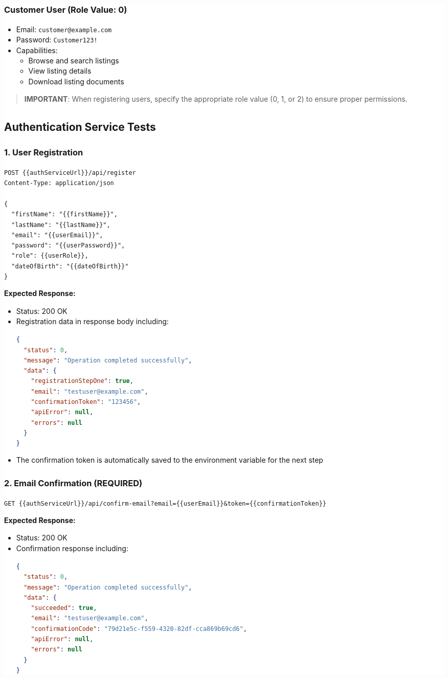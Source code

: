 ### Customer User (Role Value: 0)
- Email: `customer@example.com`
- Password: `Customer123!`
- Capabilities:
  - Browse and search listings
  - View listing details
  - Download listing documents

> **IMPORTANT**: When registering users, specify the appropriate role value (0, 1, or 2) to ensure proper permissions.

## Authentication Service Tests

### 1. User Registration
```http
POST {{authServiceUrl}}/api/register
Content-Type: application/json

{
  "firstName": "{{firstName}}",
  "lastName": "{{lastName}}",
  "email": "{{userEmail}}",
  "password": "{{userPassword}}",
  "role": {{userRole}},
  "dateOfBirth": "{{dateOfBirth}}"
}
```
**Expected Response:**
- Status: 200 OK
- Registration data in response body including:
  ```json
  {
    "status": 0,
    "message": "Operation completed successfully",
    "data": {
      "registrationStepOne": true,
      "email": "testuser@example.com",
      "confirmationToken": "123456",
      "apiError": null,
      "errors": null
    }
  }
  ```
- The confirmation token is automatically saved to the environment variable for the next step

### 2. Email Confirmation (REQUIRED)
```http
GET {{authServiceUrl}}/api/confirm-email?email={{userEmail}}&token={{confirmationToken}}
```
**Expected Response:**
- Status: 200 OK
- Confirmation response including:
  ```json
  {
    "status": 0,
    "message": "Operation completed successfully",
    "data": {
      "succeeded": true,
      "email": "testuser@example.com",
      "confirmationCode": "79d21e5c-f559-4320-82df-cca869b69cd6",
      "apiError": null,
      "errors": null
    }
  }
  ```